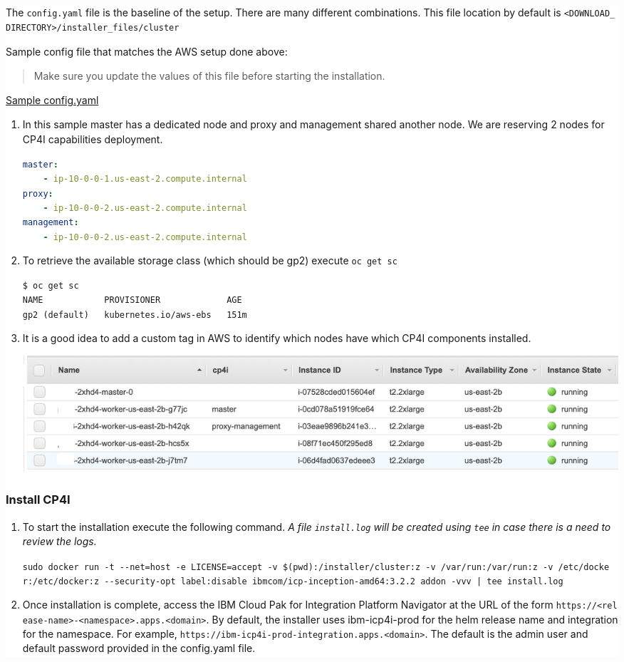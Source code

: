 The `config.yaml` file is the baseline of the setup. There are many different combinations. This file location by default is `<DOWNLOAD_DIRECTORY>/installer_files/cluster`

Sample config file that matches the AWS setup done above:

> Make sure you update the values of this file before starting the installation.

[Sample config.yaml](./resources/config.yaml)

1. In this sample master has a dedicated node and proxy and management shared another node. We are reserving 2 nodes for CP4I capabilities deployment.

    ```yaml
    master:
        - ip-10-0-0-1.us-east-2.compute.internal
    proxy:
        - ip-10-0-0-2.us-east-2.compute.internal
    management:
        - ip-10-0-0-2.us-east-2.compute.internal
    ```

1. To retrieve the available storage class (which should be gp2) execute `oc get sc`

    ```console
    $ oc get sc
    NAME            PROVISIONER             AGE
    gp2 (default)   kubernetes.io/aws-ebs   151m
    ```

1. It is a good idea to add a custom tag in AWS to identify which nodes have which CP4I components installed.

    ![image](images/cp4i_install_1.png)

### Install CP4I

1. To start the installation execute the following command. _A file `install.log` will be created using `tee` in case there is a need to review the logs._

    ```console
    sudo docker run -t --net=host -e LICENSE=accept -v $(pwd):/installer/cluster:z -v /var/run:/var/run:z -v /etc/docker:/etc/docker:z --security-opt label:disable ibmcom/icp-inception-amd64:3.2.2 addon -vvv | tee install.log
    ```

1. Once installation is complete, access the IBM Cloud Pak for Integration Platform Navigator at the URL of the form `https://<release-name>-<namespace>.apps.<domain>`. By default, the installer uses ibm-icp4i-prod for the helm release name and integration for the namespace. For example, `https://ibm-icp4i-prod-integration.apps.<domain>`. The default is the admin user and default password provided in the config.yaml file.
